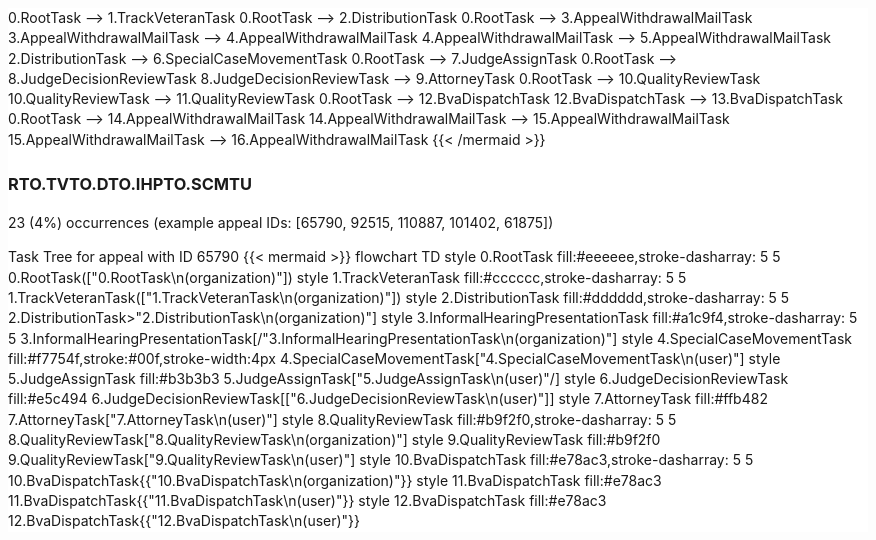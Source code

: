 0.RootTask --> 1.TrackVeteranTask
0.RootTask --> 2.DistributionTask
0.RootTask --> 3.AppealWithdrawalMailTask
3.AppealWithdrawalMailTask --> 4.AppealWithdrawalMailTask
4.AppealWithdrawalMailTask --> 5.AppealWithdrawalMailTask
2.DistributionTask --> 6.SpecialCaseMovementTask
0.RootTask --> 7.JudgeAssignTask
0.RootTask --> 8.JudgeDecisionReviewTask
8.JudgeDecisionReviewTask --> 9.AttorneyTask
0.RootTask --> 10.QualityReviewTask
10.QualityReviewTask --> 11.QualityReviewTask
0.RootTask --> 12.BvaDispatchTask
12.BvaDispatchTask --> 13.BvaDispatchTask
0.RootTask --> 14.AppealWithdrawalMailTask
14.AppealWithdrawalMailTask --> 15.AppealWithdrawalMailTask
15.AppealWithdrawalMailTask --> 16.AppealWithdrawalMailTask
{{< /mermaid >}}


### RTO.TVTO.DTO.IHPTO.SCMTU

23 (4%) occurrences (example appeal IDs: [65790, 92515, 110887, 101402, 61875])

Task Tree for appeal with ID 65790
{{< mermaid >}}
flowchart TD
style 0.RootTask fill:#eeeeee,stroke-dasharray: 5 5
  0.RootTask(["0.RootTask\n(organization)"])
style 1.TrackVeteranTask fill:#cccccc,stroke-dasharray: 5 5
  1.TrackVeteranTask(["1.TrackVeteranTask\n(organization)"])
style 2.DistributionTask fill:#dddddd,stroke-dasharray: 5 5
  2.DistributionTask>"2.DistributionTask\n(organization)"]
style 3.InformalHearingPresentationTask fill:#a1c9f4,stroke-dasharray: 5 5
  3.InformalHearingPresentationTask[/"3.InformalHearingPresentationTask\n(organization)"\]
style 4.SpecialCaseMovementTask fill:#f7754f,stroke:#00f,stroke-width:4px
  4.SpecialCaseMovementTask["4.SpecialCaseMovementTask\n(user)"]
style 5.JudgeAssignTask fill:#b3b3b3
  5.JudgeAssignTask[\"5.JudgeAssignTask\n(user)"/]
style 6.JudgeDecisionReviewTask fill:#e5c494
  6.JudgeDecisionReviewTask[["6.JudgeDecisionReviewTask\n(user)"]]
style 7.AttorneyTask fill:#ffb482
  7.AttorneyTask["7.AttorneyTask\n(user)"]
style 8.QualityReviewTask fill:#b9f2f0,stroke-dasharray: 5 5
  8.QualityReviewTask[\"8.QualityReviewTask\n(organization)"\]
style 9.QualityReviewTask fill:#b9f2f0
  9.QualityReviewTask[\"9.QualityReviewTask\n(user)"\]
style 10.BvaDispatchTask fill:#e78ac3,stroke-dasharray: 5 5
  10.BvaDispatchTask{{"10.BvaDispatchTask\n(organization)"}}
style 11.BvaDispatchTask fill:#e78ac3
  11.BvaDispatchTask{{"11.BvaDispatchTask\n(user)"}}
style 12.BvaDispatchTask fill:#e78ac3
  12.BvaDispatchTask{{"12.BvaDispatchTask\n(user)"}}
